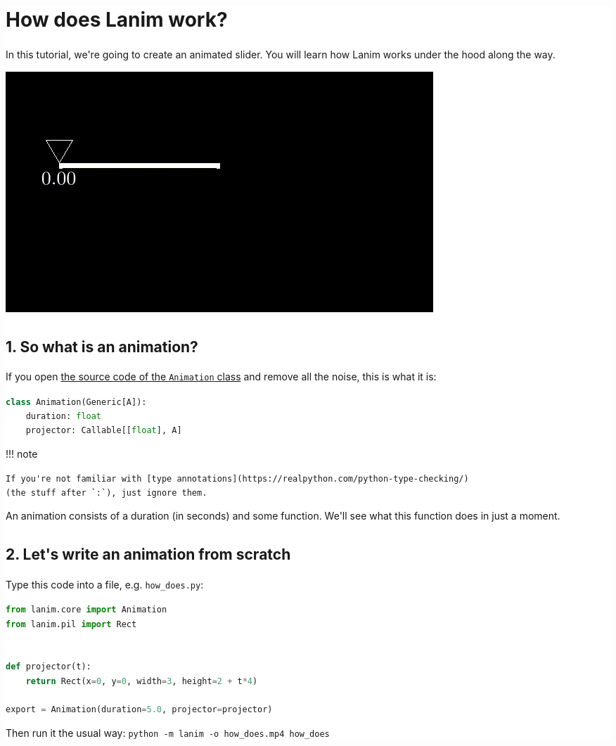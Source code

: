 # How does Lanim work?

In this tutorial, we're going to create an animated slider.
You will learn how Lanim works under the hood along the way.

![Step 6](step6.gif)

## 1. So what is an animation?

If you open [the source code of the `Animation` class](https://github.com/decorator-factory/lanim/blob/8839014/lanim/anim.py#L68)
and remove all the noise, this is what it is:

```py
class Animation(Generic[A]):
    duration: float
    projector: Callable[[float], A]
```

!!! note

    If you're not familiar with [type annotations](https://realpython.com/python-type-checking/)
    (the stuff after `:`), just ignore them.

An animation consists of a duration (in seconds) and some function.
We'll see what this function does in just a moment.


## 2. Let's write an animation from scratch

Type this code into a file, e.g. `how_does.py`:
```py
from lanim.core import Animation
from lanim.pil import Rect


def projector(t):
    return Rect(x=0, y=0, width=3, height=2 + t*4)

export = Animation(duration=5.0, projector=projector)
```
Then run it the usual way:
`python -m lanim -o how_does.mp4 how_does`
